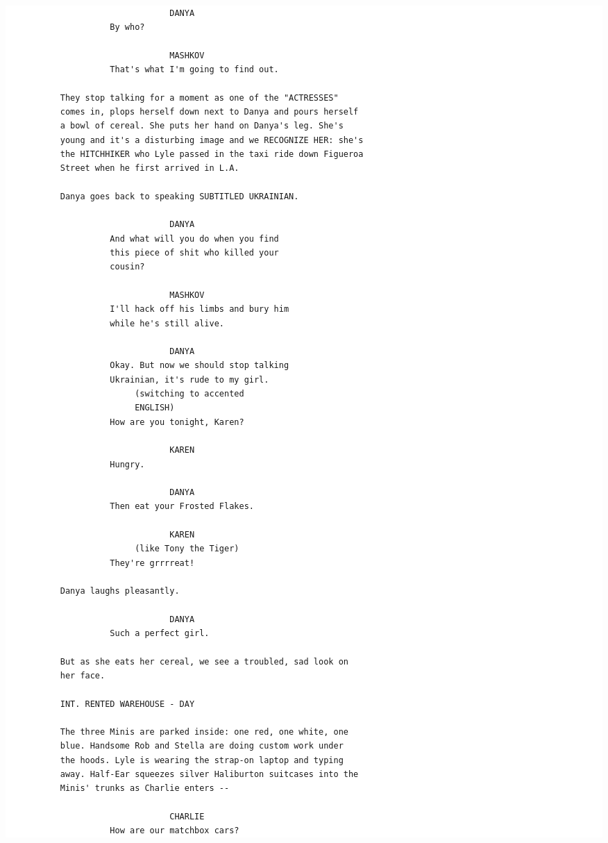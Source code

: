                                      DANYA
                         By who?

                                     MASHKOV
                         That's what I'm going to find out.

               They stop talking for a moment as one of the "ACTRESSES" 
               comes in, plops herself down next to Danya and pours herself 
               a bowl of cereal. She puts her hand on Danya's leg. She's 
               young and it's a disturbing image and we RECOGNIZE HER: she's 
               the HITCHHIKER who Lyle passed in the taxi ride down Figueroa 
               Street when he first arrived in L.A.

               Danya goes back to speaking SUBTITLED UKRAINIAN.

                                     DANYA
                         And what will you do when you find 
                         this piece of shit who killed your 
                         cousin?

                                     MASHKOV
                         I'll hack off his limbs and bury him 
                         while he's still alive.

                                     DANYA
                         Okay. But now we should stop talking 
                         Ukrainian, it's rude to my girl.
                              (switching to accented 
                              ENGLISH)
                         How are you tonight, Karen?

                                     KAREN
                         Hungry.

                                     DANYA
                         Then eat your Frosted Flakes.

                                     KAREN
                              (like Tony the Tiger)
                         They're grrrreat!

               Danya laughs pleasantly.

                                     DANYA
                         Such a perfect girl.

               But as she eats her cereal, we see a troubled, sad look on 
               her face.

               INT. RENTED WAREHOUSE - DAY

               The three Minis are parked inside: one red, one white, one 
               blue. Handsome Rob and Stella are doing custom work under 
               the hoods. Lyle is wearing the strap-on laptop and typing 
               away. Half-Ear squeezes silver Haliburton suitcases into the 
               Minis' trunks as Charlie enters --

                                     CHARLIE
                         How are our matchbox cars?
